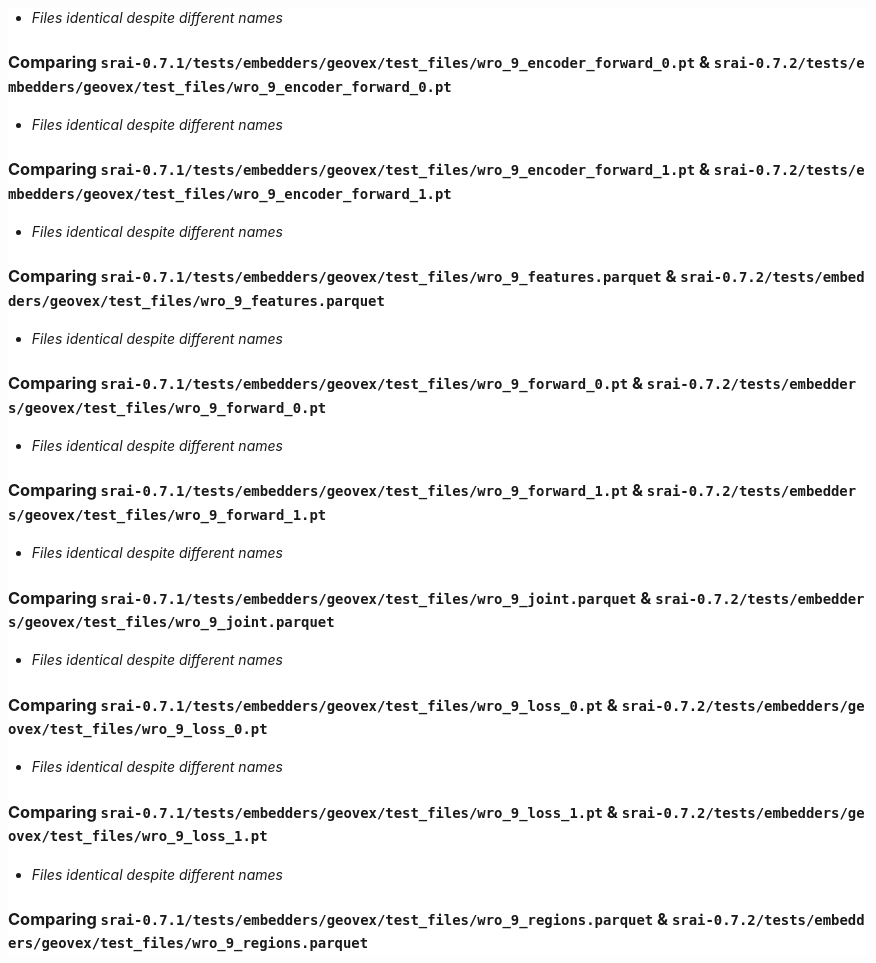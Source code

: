  * *Files identical despite different names*

### Comparing `srai-0.7.1/tests/embedders/geovex/test_files/wro_9_encoder_forward_0.pt` & `srai-0.7.2/tests/embedders/geovex/test_files/wro_9_encoder_forward_0.pt`

 * *Files identical despite different names*

### Comparing `srai-0.7.1/tests/embedders/geovex/test_files/wro_9_encoder_forward_1.pt` & `srai-0.7.2/tests/embedders/geovex/test_files/wro_9_encoder_forward_1.pt`

 * *Files identical despite different names*

### Comparing `srai-0.7.1/tests/embedders/geovex/test_files/wro_9_features.parquet` & `srai-0.7.2/tests/embedders/geovex/test_files/wro_9_features.parquet`

 * *Files identical despite different names*

### Comparing `srai-0.7.1/tests/embedders/geovex/test_files/wro_9_forward_0.pt` & `srai-0.7.2/tests/embedders/geovex/test_files/wro_9_forward_0.pt`

 * *Files identical despite different names*

### Comparing `srai-0.7.1/tests/embedders/geovex/test_files/wro_9_forward_1.pt` & `srai-0.7.2/tests/embedders/geovex/test_files/wro_9_forward_1.pt`

 * *Files identical despite different names*

### Comparing `srai-0.7.1/tests/embedders/geovex/test_files/wro_9_joint.parquet` & `srai-0.7.2/tests/embedders/geovex/test_files/wro_9_joint.parquet`

 * *Files identical despite different names*

### Comparing `srai-0.7.1/tests/embedders/geovex/test_files/wro_9_loss_0.pt` & `srai-0.7.2/tests/embedders/geovex/test_files/wro_9_loss_0.pt`

 * *Files identical despite different names*

### Comparing `srai-0.7.1/tests/embedders/geovex/test_files/wro_9_loss_1.pt` & `srai-0.7.2/tests/embedders/geovex/test_files/wro_9_loss_1.pt`

 * *Files identical despite different names*

### Comparing `srai-0.7.1/tests/embedders/geovex/test_files/wro_9_regions.parquet` & `srai-0.7.2/tests/embedders/geovex/test_files/wro_9_regions.parquet`
